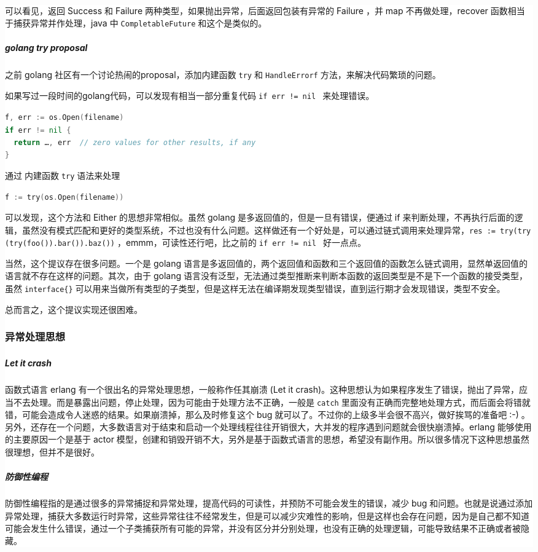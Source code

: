 可以看见，返回 Success 和 Failure 两种类型，如果抛出异常，后面返回包装有异常的 Failure ，并 map 不再做处理，recover 函数相当于捕获异常并作处理，java 中  `CompletableFuture` 和这个是类似的。

##### golang try proposal

之前 golang 社区有一个讨论热闹的proposal，添加内建函数 `try`  和 `HandleErrorf` 方法，来解决代码繁琐的问题。

如果写过一段时间的golang代码，可以发现有相当一部分重复代码  `if err != nil `  来处理错误。

``` go
f, err := os.Open(filename)
if err != nil {
  return …, err  // zero values for other results, if any
}
```

通过 内建函数 `try` 语法来处理

``` go
f := try(os.Open(filename))
```

可以发现，这个方法和 Either 的思想非常相似。虽然 golang 是多返回值的，但是一旦有错误，便通过 if 来判断处理，不再执行后面的逻辑，虽然没有模式匹配和更好的类型系统，不过也没有什么问题。这样做还有一个好处是，可以通过链式调用来处理异常，`res := try(try(try(foo()).bar()).baz())` ，emmm，可读性还行吧，比之前的  `if err != nil ` 好一点点。

当然，这个提议存在很多问题。一个是 golang 语言是多返回值的，两个返回值和函数和三个返回值的函数怎么链式调用，显然单返回值的语言就不存在这样的问题。其次，由于 golang 语言没有泛型，无法通过类型推断来判断本函数的返回类型是不是下一个函数的接受类型，虽然 `interface{}` 可以用来当做所有类型的子类型，但是这样无法在编译期发现类型错误，直到运行期才会发现错误，类型不安全。

总而言之，这个提议实现还很困难。

### 异常处理思想

##### Let it crash

函数式语言 erlang 有一个很出名的异常处理思想，一般称作任其崩溃 (Let it crash)。这种思想认为如果程序发生了错误，抛出了异常，应当不去处理。而是暴露出问题，停止处理，因为可能由于处理方法不正确，一般是 `catch` 里面没有正确而完整地处理方式，而后面会将错就错，可能会造成令人迷惑的结果。如果崩溃掉，那么及时修复这个 bug 就可以了。不过你的上级多半会很不高兴，做好挨骂的准备吧 :-) 。另外，还存在一个问题，大多数语言对于结束和启动一个处理线程往往开销很大，大并发的程序遇到问题就会很快崩溃掉。erlang 能够使用的主要原因一个是基于 actor 模型，创建和销毁开销不大，另外是基于函数式语言的思想，希望没有副作用。所以很多情况下这种思想虽然很理想，但并不是很好。

##### 防御性编程

防御性编程指的是通过很多的异常捕捉和异常处理，提高代码的可读性，并预防不可能会发生的错误，减少 bug 和问题。也就是说通过添加异常处理，捕获大多数运行时异常，这些异常往往不经常发生，但是可以减少灾难性的影响，但是这样也会存在问题，因为是自己都不知道可能会发生什么错误，通过一个子类捕获所有可能的异常，并没有区分并分别处理，也没有正确的处理逻辑，可能导致结果不正确或者被隐藏。
